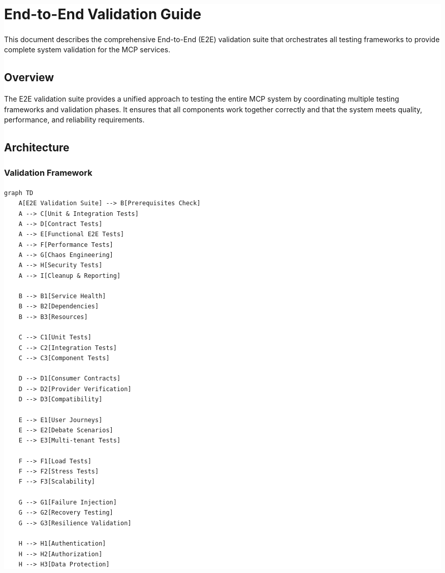 # End-to-End Validation Guide

This document describes the comprehensive End-to-End (E2E) validation suite that orchestrates all testing frameworks to provide complete system validation for the MCP services.

## Overview

The E2E validation suite provides a unified approach to testing the entire MCP system by coordinating multiple testing frameworks and validation phases. It ensures that all components work together correctly and that the system meets quality, performance, and reliability requirements.

## Architecture

### Validation Framework

```mermaid
graph TD
    A[E2E Validation Suite] --> B[Prerequisites Check]
    A --> C[Unit & Integration Tests]
    A --> D[Contract Tests]
    A --> E[Functional E2E Tests]
    A --> F[Performance Tests]
    A --> G[Chaos Engineering]
    A --> H[Security Tests]
    A --> I[Cleanup & Reporting]
    
    B --> B1[Service Health]
    B --> B2[Dependencies]
    B --> B3[Resources]
    
    C --> C1[Unit Tests]
    C --> C2[Integration Tests]
    C --> C3[Component Tests]
    
    D --> D1[Consumer Contracts]
    D --> D2[Provider Verification]
    D --> D3[Compatibility]
    
    E --> E1[User Journeys]
    E --> E2[Debate Scenarios]
    E --> E3[Multi-tenant Tests]
    
    F --> F1[Load Tests]
    F --> F2[Stress Tests]
    F --> F3[Scalability]
    
    G --> G1[Failure Injection]
    G --> G2[Recovery Testing]
    G --> G3[Resilience Validation]
    
    H --> H1[Authentication]
    H --> H2[Authorization]
    H --> H3[Data Protection]
```

